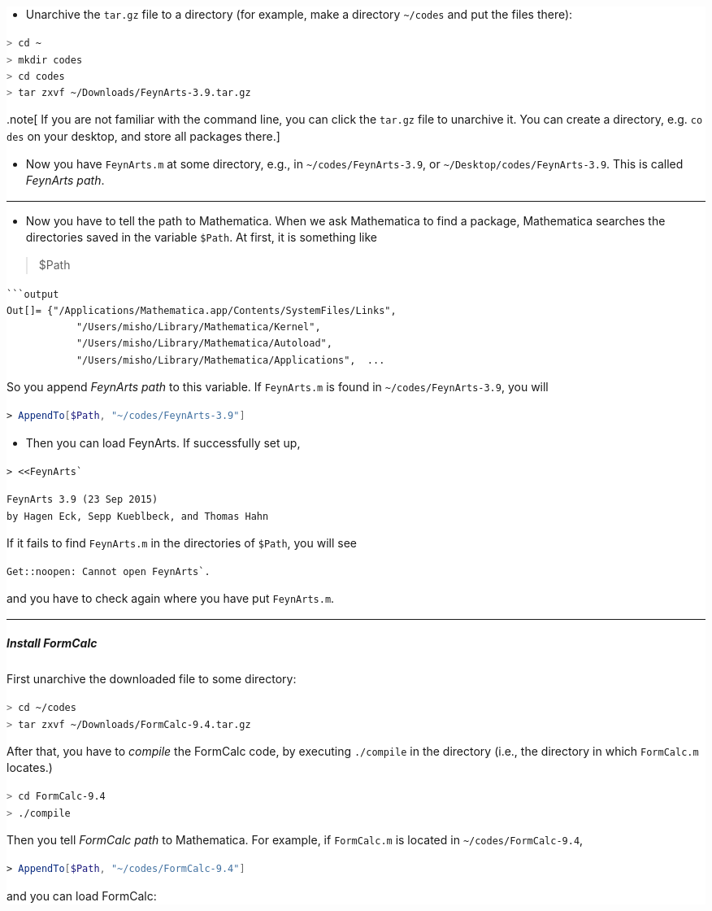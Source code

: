   - Unarchive the `tar.gz` file to a directory (for example, make a directory `~/codes` and put the files there):
```sh
> cd ~
> mkdir codes
> cd codes
> tar zxvf ~/Downloads/FeynArts-3.9.tar.gz
```
.note[
   If you are not familiar with the command line, you can click the `tar.gz` file to unarchive it.
   You can create a directory, e.g. `codes` on your desktop, and store all packages there.]

- Now you have `FeynArts.m` at some directory, e.g.,  in `~/codes/FeynArts-3.9`, or `~/Desktop/codes/FeynArts-3.9`.
  This is called *FeynArts path*.

---
- Now you have to tell the path to Mathematica.
  When we ask Mathematica to find a package, Mathematica searches the directories saved in the variable `$Path`.
  At first, it is something like
  ```mathematica
> $Path
```
```output
Out[]= {"/Applications/Mathematica.app/Contents/SystemFiles/Links",
            "/Users/misho/Library/Mathematica/Kernel",
            "/Users/misho/Library/Mathematica/Autoload",
            "/Users/misho/Library/Mathematica/Applications",  ...
```
  So you append *FeynArts path* to this variable. If `FeynArts.m` is found in `~/codes/FeynArts-3.9`, you will
```mathematica
> AppendTo[$Path, "~/codes/FeynArts-3.9"]
```
- Then you can load FeynArts. If successfully set up,
```mathematica
> <<FeynArts`
```
```output
FeynArts 3.9 (23 Sep 2015)
by Hagen Eck, Sepp Kueblbeck, and Thomas Hahn
```
  If it fails to find `FeynArts.m` in the directories of `$Path`, you will see
```output
Get::noopen: Cannot open FeynArts`.
```
  and you have to check again where you have put `FeynArts.m`.

---
##### Install FormCalc
First unarchive the downloaded file to some directory:
```sh
> cd ~/codes
> tar zxvf ~/Downloads/FormCalc-9.4.tar.gz
```
After that, you have to *compile* the FormCalc code, by executing `./compile` in the directory (i.e., the directory in which `FormCalc.m` locates.)
```sh
> cd FormCalc-9.4
> ./compile
```
Then you tell *FormCalc path* to Mathematica. For example, if `FormCalc.m` is located in `~/codes/FormCalc-9.4`,
```mathematica
> AppendTo[$Path, "~/codes/FormCalc-9.4"]
```
and you can load FormCalc: